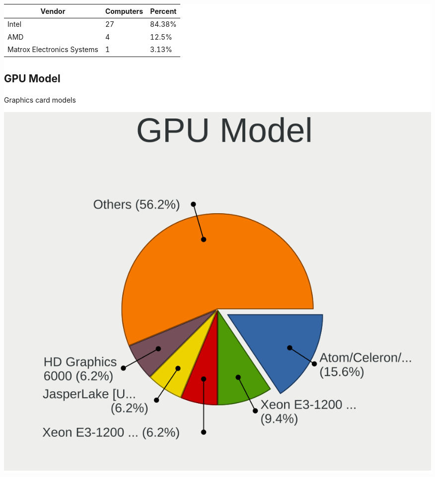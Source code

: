 
| Vendor                     | Computers | Percent |
|----------------------------|-----------|---------|
| Intel                      | 27        | 84.38%  |
| AMD                        | 4         | 12.5%   |
| Matrox Electronics Systems | 1         | 3.13%   |

GPU Model
---------

Graphics card models

![GPU Model](./All/images/pie_chart_bsd/gpu_model.svg)

